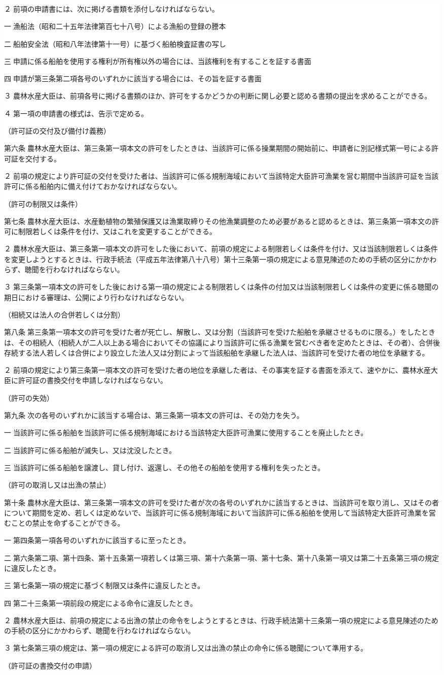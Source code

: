 ２ 前項の申請書には、次に掲げる書類を添付しなければならない。

一 漁船法（昭和二十五年法律第百七十八号）による漁船の登録の謄本

二 船舶安全法（昭和八年法律第十一号）に基づく船舶検査証書の写し

三 申請に係る船舶を使用する権利が所有権以外の場合には、当該権利を有することを証する書面

四 申請が第三条第二項各号のいずれかに該当する場合には、その旨を証する書面

３ 農林水産大臣は、前項各号に掲げる書類のほか、許可をするかどうかの判断に関し必要と認める書類の提出を求めることができる。

４ 第一項の申請書の様式は、告示で定める。

（許可証の交付及び備付け義務）

第六条 農林水産大臣は、第三条第一項本文の許可をしたときは、当該許可に係る操業期間の開始前に、申請者に別記様式第一号による許可証を交付する。

２ 前項の規定により許可証の交付を受けた者は、当該許可に係る規制海域において当該特定大臣許可漁業を営む期間中当該許可証を当該許可に係る船舶内に備え付けておかなければならない。

（許可の制限又は条件）

第七条 農林水産大臣は、水産動植物の繁殖保護又は漁業取締りその他漁業調整のため必要があると認めるときは、第三条第一項本文の許可に制限若しくは条件を付け、又はこれを変更することができる。

２ 農林水産大臣は、第三条第一項本文の許可をした後において、前項の規定による制限若しくは条件を付け、又は当該制限若しくは条件を変更しようとするときは、行政手続法（平成五年法律第八十八号）第十三条第一項の規定による意見陳述のための手続の区分にかかわらず、聴聞を行わなければならない。

３ 第三条第一項本文の許可をした後における第一項の規定による制限若しくは条件の付加又は当該制限若しくは条件の変更に係る聴聞の期日における審理は、公開により行わなければならない。

（相続又は法人の合併若しくは分割）

第八条 第三条第一項本文の許可を受けた者が死亡し、解散し、又は分割（当該許可を受けた船舶を承継させるものに限る。）をしたときは、その相続人（相続人が二人以上ある場合においてその協議により当該許可に係る漁業を営むべき者を定めたときは、その者）、合併後存続する法人若しくは合併により設立した法人又は分割によって当該船舶を承継した法人は、当該許可を受けた者の地位を承継する。

２ 前項の規定により第三条第一項本文の許可を受けた者の地位を承継した者は、その事実を証する書面を添えて、速やかに、農林水産大臣に許可証の書換交付を申請しなければならない。

（許可の失効）

第九条 次の各号のいずれかに該当する場合は、第三条第一項本文の許可は、その効力を失う。

一 当該許可に係る船舶を当該許可に係る規制海域における当該特定大臣許可漁業に使用することを廃止したとき。

二 当該許可に係る船舶が滅失し、又は沈没したとき。

三 当該許可に係る船舶を譲渡し、貸し付け、返還し、その他その船舶を使用する権利を失ったとき。

（許可の取消し又は出漁の禁止）

第十条 農林水産大臣は、第三条第一項本文の許可を受けた者が次の各号のいずれかに該当するときは、当該許可を取り消し、又はその者について期間を定め、若しくは定めないで、当該許可に係る規制海域において当該許可に係る船舶を使用して当該特定大臣許可漁業を営むことの禁止を命ずることができる。

一 第四条第一項各号のいずれかに該当するに至ったとき。

二 第六条第二項、第十四条、第十五条第一項若しくは第三項、第十六条第一項、第十七条、第十八条第一項又は第二十五条第三項の規定に違反したとき。

三 第七条第一項の規定に基づく制限又は条件に違反したとき。

四 第二十三条第一項前段の規定による命令に違反したとき。

２ 農林水産大臣は、前項の規定による出漁の禁止の命令をしようとするときは、行政手続法第十三条第一項の規定による意見陳述のための手続の区分にかかわらず、聴聞を行わなければならない。

３ 第七条第三項の規定は、第一項の規定による許可の取消し又は出漁の禁止の命令に係る聴聞について準用する。

（許可証の書換交付の申請）
